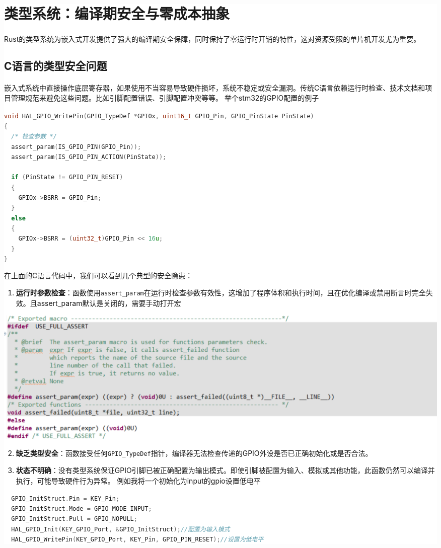 # 类型系统：编译期安全与零成本抽象

Rust的类型系统为嵌入式开发提供了强大的编译期安全保障，同时保持了零运行时开销的特性，这对资源受限的单片机开发尤为重要。

## C语言的类型安全问题

嵌入式系统中直接操作底层寄存器，如果使用不当容易导致硬件损坏，系统不稳定或安全漏洞。传统C语言依赖运行时检查、技术文档和项目管理规范来避免这些问题。比如引脚配置错误、引脚配置冲突等等。
举个stm32的GPIO配置的例子

```c
void HAL_GPIO_WritePin(GPIO_TypeDef *GPIOx, uint16_t GPIO_Pin, GPIO_PinState PinState)
{
  /* 检查参数 */
  assert_param(IS_GPIO_PIN(GPIO_Pin));
  assert_param(IS_GPIO_PIN_ACTION(PinState));

  if (PinState != GPIO_PIN_RESET)
  {
    GPIOx->BSRR = GPIO_Pin;
  }
  else
  {
    GPIOx->BSRR = (uint32_t)GPIO_Pin << 16u;
  }
}
```

在上面的C语言代码中，我们可以看到几个典型的安全隐患：

1. **运行时参数检查**：函数使用`assert_param`在运行时检查参数有效性，这增加了程序体积和执行时间，且在优化编译或禁用断言时完全失效。且assert_param默认是关闭的，需要手动打开宏

![](img/20250421175609.png)

2. **缺乏类型安全**：函数接受任何`GPIO_TypeDef`指针，编译器无法检查传递的GPIO外设是否已正确初始化或是否合法。

3. **状态不明确**：没有类型系统保证GPIO引脚已被正确配置为输出模式。即使引脚被配置为输入、模拟或其他功能，此函数仍然可以编译并执行，可能导致硬件行为异常。
例如我将一个初始化为input的gpio设置低电平

```c
  GPIO_InitStruct.Pin = KEY_Pin;
  GPIO_InitStruct.Mode = GPIO_MODE_INPUT;
  GPIO_InitStruct.Pull = GPIO_NOPULL;
  HAL_GPIO_Init(KEY_GPIO_Port, &GPIO_InitStruct);//配置为输入模式
  HAL_GPIO_WritePin(KEY_GPIO_Port, KEY_Pin, GPIO_PIN_RESET);//设置为低电平
```
